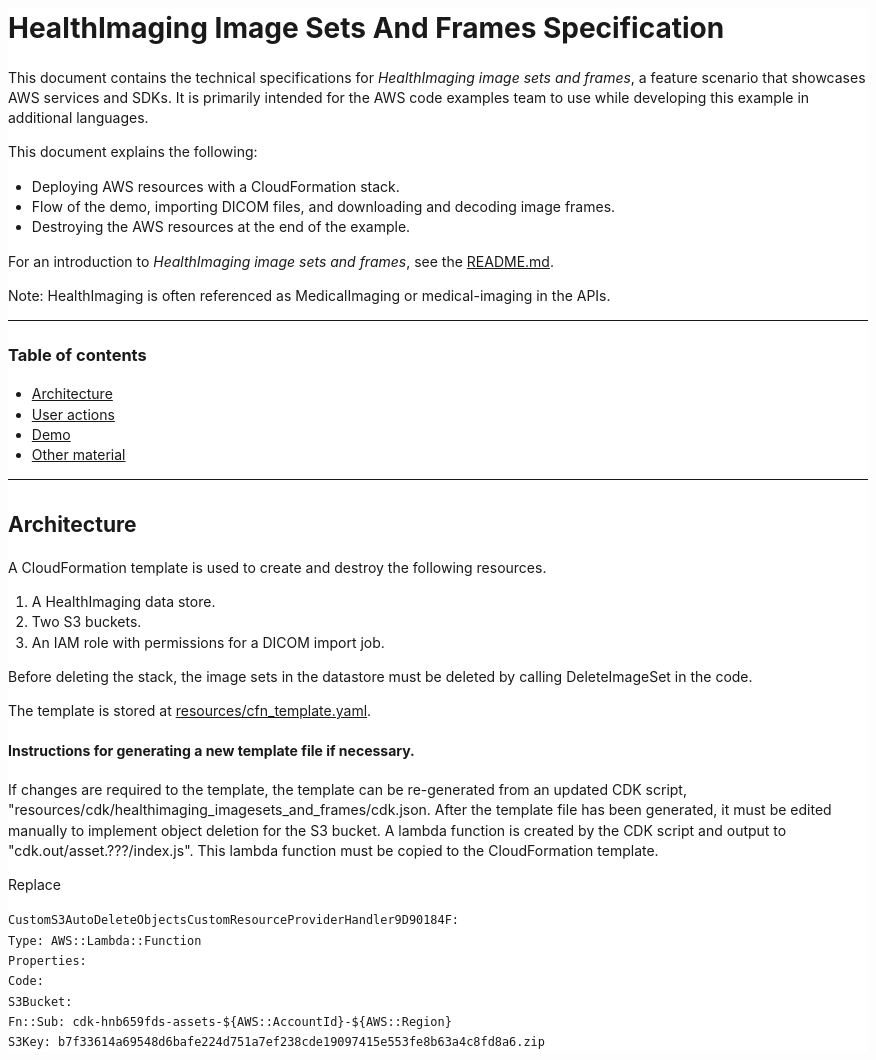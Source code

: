 # HealthImaging Image Sets And Frames Specification

This document contains the technical specifications for *HealthImaging image sets and frames*,
a feature scenario that showcases AWS services and SDKs. It is primarily intended for the AWS code
examples team to use while developing this example in additional languages. 

This document explains the following:

- Deploying AWS resources with a CloudFormation stack.
- Flow of the demo, importing DICOM files, and downloading and decoding image frames. 
- Destroying the AWS resources at the end of the example.

For an introduction to *HealthImaging image sets and frames*, see the [README.md](README.md).

Note: HealthImaging is often referenced as MedicalImaging or medical-imaging in the APIs.

---

### Table of contents

- [Architecture](#architecture)
- [User actions](#user-actions)
- [Demo](#demo)
- [Other material](#other-material)

---

## Architecture

A CloudFormation template is used to create and destroy the following resources.

1. A HealthImaging data store.
2. Two S3 buckets.
3. An IAM role with permissions for a DICOM import job.

Before deleting the stack, the image sets in the datastore must be deleted by calling DeleteImageSet in the code.


The template is stored at [resources/cfn_template.yaml](resources/cfn_template.yaml).



#### Instructions for generating a new template file if necessary.

If changes are required to the template, the template can be re-generated from an updated CDK script, "resources/cdk/healthimaging_imagesets_and_frames/cdk.json.
After the template file has been generated, it must be edited manually to implement object deletion for the S3 bucket. A lambda function is created by the CDK script and output to "cdk.out/asset.???/index.js". This lambda function must be copied
to the CloudFormation template. 

Replace

```
CustomS3AutoDeleteObjectsCustomResourceProviderHandler9D90184F:
Type: AWS::Lambda::Function
Properties:
Code:
S3Bucket:
Fn::Sub: cdk-hnb659fds-assets-${AWS::AccountId}-${AWS::Region}
S3Key: b7f33614a69548d6bafe224d751a7ef238cde19097415e553fe8b63a4c8fd8a6.zip
```
